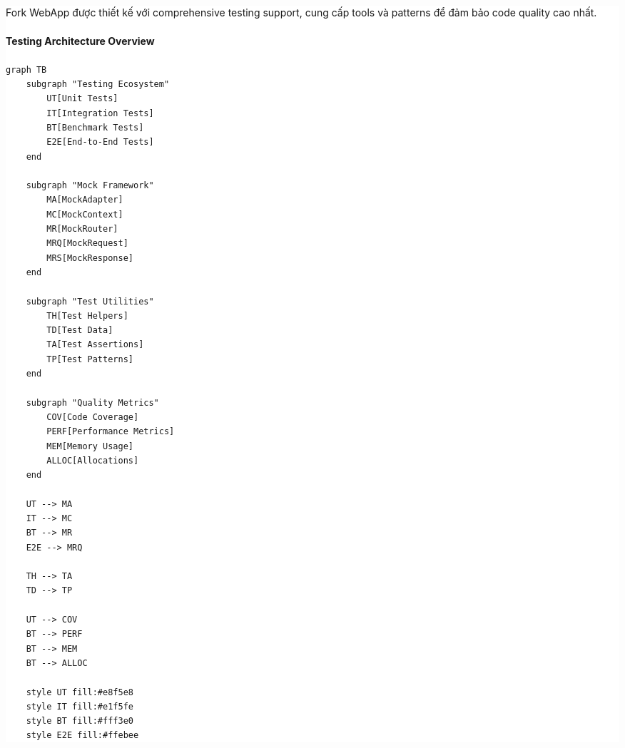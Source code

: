 Fork WebApp được thiết kế với comprehensive testing support, cung cấp tools và patterns để đảm bảo code quality cao nhất.

#### Testing Architecture Overview

```mermaid
graph TB
    subgraph "Testing Ecosystem"
        UT[Unit Tests]
        IT[Integration Tests]
        BT[Benchmark Tests]
        E2E[End-to-End Tests]
    end
    
    subgraph "Mock Framework"
        MA[MockAdapter]
        MC[MockContext]
        MR[MockRouter]
        MRQ[MockRequest]
        MRS[MockResponse]
    end
    
    subgraph "Test Utilities"
        TH[Test Helpers]
        TD[Test Data]
        TA[Test Assertions]
        TP[Test Patterns]
    end
    
    subgraph "Quality Metrics"
        COV[Code Coverage]
        PERF[Performance Metrics]
        MEM[Memory Usage]
        ALLOC[Allocations]
    end
    
    UT --> MA
    IT --> MC
    BT --> MR
    E2E --> MRQ
    
    TH --> TA
    TD --> TP
    
    UT --> COV
    BT --> PERF
    BT --> MEM
    BT --> ALLOC
    
    style UT fill:#e8f5e8
    style IT fill:#e1f5fe
    style BT fill:#fff3e0
    style E2E fill:#ffebee
```
